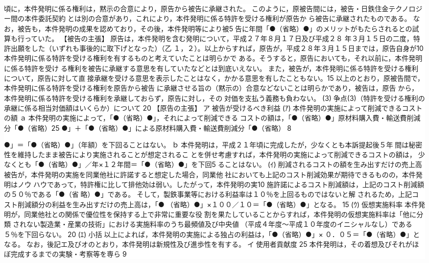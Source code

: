 頃に，本件発明に係る権利は，黙示の合意により，原告から被告に承継された。 
このように，原被告間には，被告・日鉄住金テクノロジー間の本件委託契約
とは別の合意があり，これにより，本件発明に係る特許を受ける権利が原告か
ら被告に承継されたものである。 
なお，被告も，本件発明の成果を認めており，その後，本件発明等により被5 
告に年間「●（省略）●」のメリットがもたらされるとの試算も行っていた。 
   【被告の主張】 
原告は，本件発明を含む発明について，平成２７年８月１７日及び平成２８
年３月１５日の二度，特許出願をした（いずれも事後的に取下げとなった）（乙
１，２）。以上からすれば，原告が，平成２８年３月１５日までは，原告自身が10 
本件発明に係る特許を受ける権利を有するものと考えていたことは明らかで
ある。そうすると，原告においても，それ以前に，本件発明に係る特許を受け
る権利を被告に承継する意思を有していたなどとは到底いえない。 
また，被告が，本件発明に係る特許を受ける権利について，原告に対して直
接承継を受ける意思を表示したことはなく，かかる意思を有したこともない。15 
以上のとおり，原被告間で，本件発明に係る特許を受ける権利を原告から被告
に承継させる旨の（黙示の）合意などないことは明らかであり，被告は，原告
から，本件発明に係る特許を受ける権利を承継しておらず，原告に対し，その
対価を支払う義務も負わない。 
  (3) 争点(3)（特許を受ける権利の承継に係る相当対価額はいくらか）について 20 
   【原告の主張】 
   ア 被告が受けるべき利益 
    (ｱ) 本件発明の実施によって削減できるコストの額 
     ａ 本件発明の実施によって，「●（省略）●」，それによって削減できる
コストの額は，「●（省略）●」原材料購入費・輸送費削減分「●（省略）25 
●」＋「●（省略）●」による原材料購入費・輸送費削減分「●（省略）
8 
 
●」＝「●（省略）●」（年額）を下回ることはない。 
     ｂ 本件発明は，平成２１年頃に完成したが，少なくとも本訴提起後５年
間は秘密性を維持したまま被告により実施されることが想定されるこ
とを併せ考慮すれば，本件発明の実施によって削減できるコストの額は，
少なくとも「●（省略）●」／年×１２年間＝「●（省略）●」を下回5 
ることはない。 
    (ｲ) 削減されるコストの額を生み出すだけの売上高 
      被告が，本件発明の実施を同業他社に許諾すると想定した場合，同業他
社においても上記のコスト削減効果が期待できるものの，本件発明はノウ
ハウであって，特許権に比して排他効は弱い。したがって，本件発明の実10 
施許諾によるコスト削減額は，上記のコスト削減額の５０％である「●（省
略）●」である。 
      そして，製鉄事業等における利益率は１０％を上回るものではないと解
されるため，上記コスト削減額分の利益を生み出すだけの売上高は，「●
（省略）●」×１００／１０＝「●（省略）●」となる。 15 
(ｳ) 仮想実施料率 
本件発明が，同業他社との関係で優位性を保持する上で非常に重要な役
割を果たしていることからすれば，本件発明の仮想実施料率は「他に分類
されない製造業・産業の技術」における実施料率のうち最頻値及び中央値
（平成４年度～平成１０年度のイニシャルなし）である５％を下回らない。 20 
(ｴ) 小括 
  以上によれば，本件発明の実施による独占の利益は，「●（省略）●」×
０．０５＝「●（省略）●」となる。 
なお，後記エ及びオのとおり，本件発明は新規性及び進歩性を有する。 
   イ 使用者貢献度 25 
     本件発明は，その着想及びそれがほぼ完成するまでの実験・考察等を専ら
9 
 